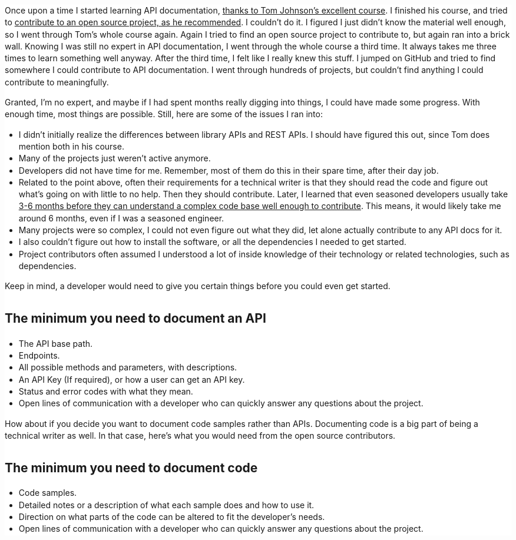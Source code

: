 Once upon a time I started learning API documentation, [thanks to Tom Johnson’s excellent course](https://idratherbewriting.com/learnapidoc/). I finished his course, and tried to [contribute to an open source project, as he recommended](https://idratherbewriting.com/learnapidoc/docapis_find_open_source_project.html). I couldn’t do it. I figured I just didn’t know the material well enough, so I went through Tom’s whole course again. Again I tried to find an open source project to contribute to, but again ran into a brick wall. Knowing I was still no expert in API documentation, I went through the whole course a third time. It always takes me three times to learn something well anyway. After the third time, I felt like I really knew this stuff. I jumped on GitHub and tried to find somewhere I could contribute to API documentation. I went through hundreds of projects, but couldn’t find anything I could contribute to meaningfully.

Granted, I’m no expert, and maybe if I had spent months really digging into things, I could have made some progress. With enough time, most things are possible. Still, here are some of the issues I ran into:

- I didn’t initially realize the differences between library APIs and REST APIs. I should have figured this out, since Tom does mention both in his course.
- Many of the projects just weren’t active anymore.
- Developers did not have time for me. Remember, most of them do this in their spare time, after their day job.
- Related to the point above, often their requirements for a technical writer is that they should read the code and figure out what’s going on with little to no help. Then they should contribute. Later, I learned that even seasoned developers usually take [3-6 months before they can understand a complex code base well enough to contribute](https://www.reddit.com/r/cscareerquestions/comments/sntaqb/how_long_does_it_take_to_learn_a_new_code_base/). This means, it would likely take me around 6 months, even if I was a seasoned engineer.
- Many projects were so complex, I could not even figure out what they did, let alone actually contribute to any API docs for it.
- I also couldn’t figure out how to install the software, or all the dependencies I needed to get started.
- Project contributors often assumed I understood a lot of inside knowledge of their technology or related technologies, such as dependencies.

Keep in mind, a developer would need to give you certain things before you could even get started.

## The minimum you need to document an API

- The API base path.
- Endpoints.
- All possible methods and parameters, with descriptions.
- An API Key (If required), or how a user can get an API key.
- Status and error codes with what they mean.
- Open lines of communication with a developer who can quickly answer any questions about the project.

How about if you decide you want to document code samples rather than APIs. Documenting code is a big part of being a technical writer as well. In that case, here’s what you would need from the open source contributors.

## The minimum you need to document code

- Code samples.
- Detailed notes or a description of what each sample does and how to use it.
- Direction on what parts of the code can be altered to fit the developer’s needs.
- Open lines of communication with a developer who can quickly answer any questions about the project.
